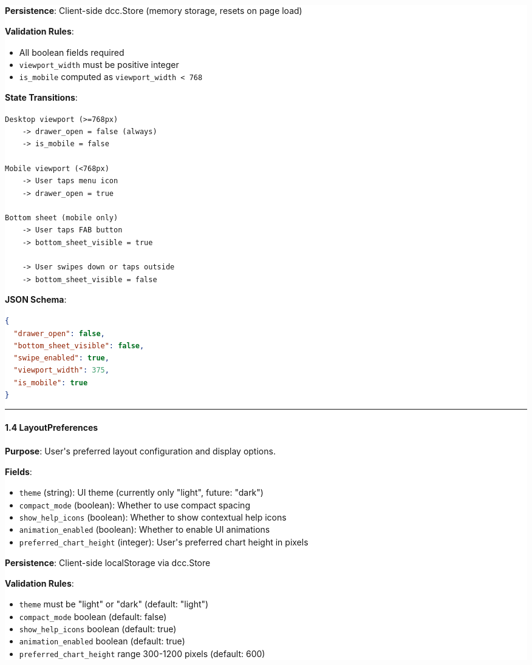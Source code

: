 **Persistence**: Client-side dcc.Store (memory storage, resets on page load)

**Validation Rules**:
- All boolean fields required
- `viewport_width` must be positive integer
- `is_mobile` computed as `viewport_width < 768`

**State Transitions**:
```
Desktop viewport (>=768px)
    -> drawer_open = false (always)
    -> is_mobile = false

Mobile viewport (<768px)
    -> User taps menu icon
    -> drawer_open = true
    
Bottom sheet (mobile only)
    -> User taps FAB button
    -> bottom_sheet_visible = true
    
    -> User swipes down or taps outside
    -> bottom_sheet_visible = false
```

**JSON Schema**:
```json
{
  "drawer_open": false,
  "bottom_sheet_visible": false,
  "swipe_enabled": true,
  "viewport_width": 375,
  "is_mobile": true
}
```

---

#### 1.4 LayoutPreferences

**Purpose**: User's preferred layout configuration and display options.

**Fields**:
- `theme` (string): UI theme (currently only "light", future: "dark")
- `compact_mode` (boolean): Whether to use compact spacing
- `show_help_icons` (boolean): Whether to show contextual help icons
- `animation_enabled` (boolean): Whether to enable UI animations
- `preferred_chart_height` (integer): User's preferred chart height in pixels

**Persistence**: Client-side localStorage via dcc.Store

**Validation Rules**:
- `theme` must be "light" or "dark" (default: "light")
- `compact_mode` boolean (default: false)
- `show_help_icons` boolean (default: true)
- `animation_enabled` boolean (default: true)
- `preferred_chart_height` range 300-1200 pixels (default: 600)
